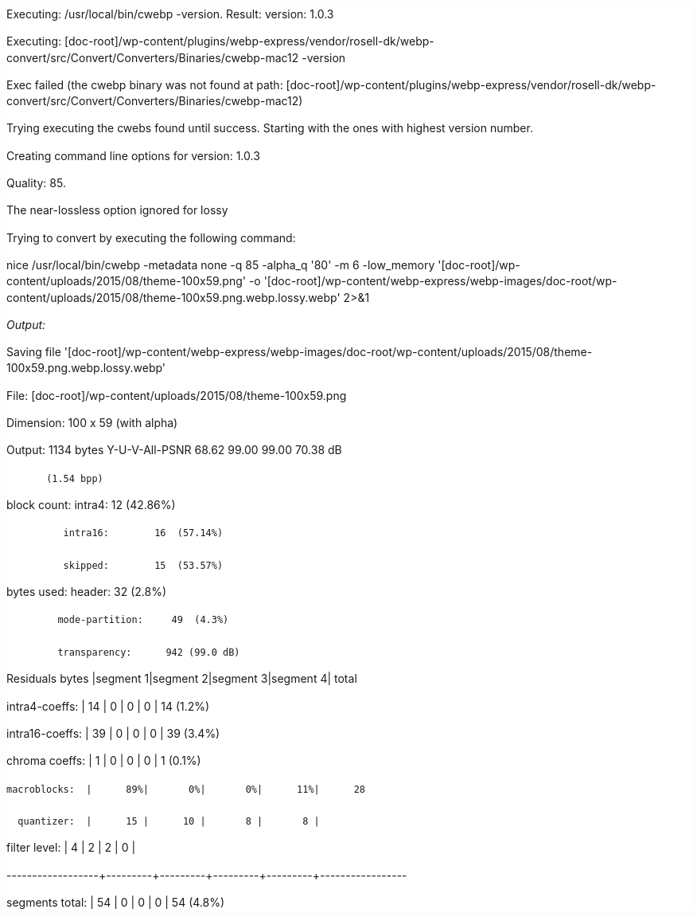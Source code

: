 Executing: /usr/local/bin/cwebp -version. Result: version: 1.0.3

Executing: [doc-root]/wp-content/plugins/webp-express/vendor/rosell-dk/webp-convert/src/Convert/Converters/Binaries/cwebp-mac12 -version

Exec failed (the cwebp binary was not found at path: [doc-root]/wp-content/plugins/webp-express/vendor/rosell-dk/webp-convert/src/Convert/Converters/Binaries/cwebp-mac12)

Trying executing the cwebs found until success. Starting with the ones with highest version number.

Creating command line options for version: 1.0.3

Quality: 85. 

The near-lossless option ignored for lossy

Trying to convert by executing the following command:

nice /usr/local/bin/cwebp -metadata none -q 85 -alpha_q '80' -m 6 -low_memory '[doc-root]/wp-content/uploads/2015/08/theme-100x59.png' -o '[doc-root]/wp-content/webp-express/webp-images/doc-root/wp-content/uploads/2015/08/theme-100x59.png.webp.lossy.webp' 2>&1


*Output:* 

Saving file '[doc-root]/wp-content/webp-express/webp-images/doc-root/wp-content/uploads/2015/08/theme-100x59.png.webp.lossy.webp'

File:      [doc-root]/wp-content/uploads/2015/08/theme-100x59.png

Dimension: 100 x 59 (with alpha)

Output:    1134 bytes Y-U-V-All-PSNR 68.62 99.00 99.00   70.38 dB

           (1.54 bpp)

block count:  intra4:         12  (42.86%)

              intra16:        16  (57.14%)

              skipped:        15  (53.57%)

bytes used:  header:             32  (2.8%)

             mode-partition:     49  (4.3%)

             transparency:      942 (99.0 dB)

 Residuals bytes  |segment 1|segment 2|segment 3|segment 4|  total

  intra4-coeffs:  |      14 |       0 |       0 |       0 |      14  (1.2%)

 intra16-coeffs:  |      39 |       0 |       0 |       0 |      39  (3.4%)

  chroma coeffs:  |       1 |       0 |       0 |       0 |       1  (0.1%)

    macroblocks:  |      89%|       0%|       0%|      11%|      28

      quantizer:  |      15 |      10 |       8 |       8 |

   filter level:  |       4 |       2 |       2 |       0 |

------------------+---------+---------+---------+---------+-----------------

 segments total:  |      54 |       0 |       0 |       0 |      54  (4.8%)
